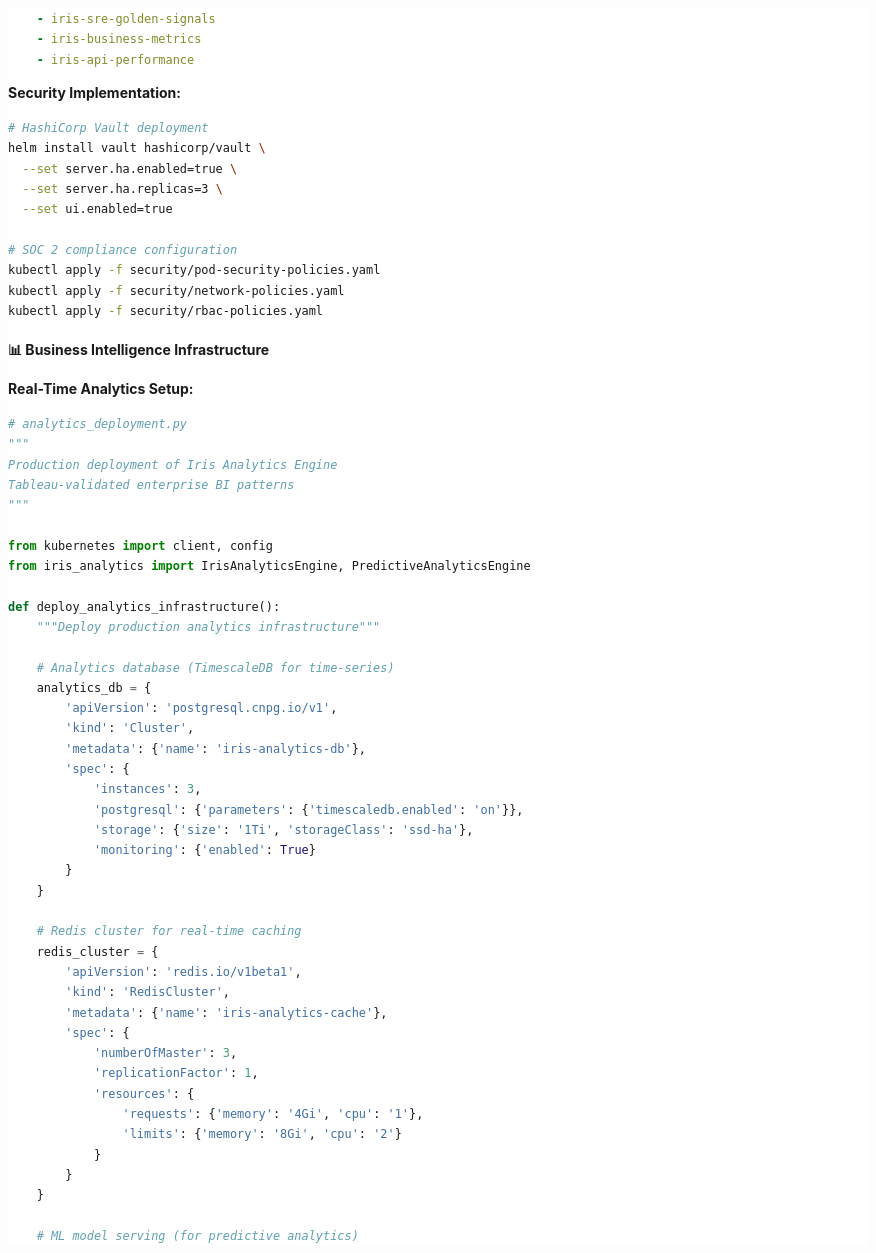 ```yaml
    - iris-sre-golden-signals
    - iris-business-metrics
    - iris-api-performance
```

**Security Implementation:**
```bash
# HashiCorp Vault deployment
helm install vault hashicorp/vault \
  --set server.ha.enabled=true \
  --set server.ha.replicas=3 \
  --set ui.enabled=true

# SOC 2 compliance configuration
kubectl apply -f security/pod-security-policies.yaml
kubectl apply -f security/network-policies.yaml
kubectl apply -f security/rbac-policies.yaml
```

#### **📊 Business Intelligence Infrastructure**

**Real-Time Analytics Setup:**
```python
# analytics_deployment.py
"""
Production deployment of Iris Analytics Engine
Tableau-validated enterprise BI patterns
"""

from kubernetes import client, config
from iris_analytics import IrisAnalyticsEngine, PredictiveAnalyticsEngine

def deploy_analytics_infrastructure():
    """Deploy production analytics infrastructure"""
    
    # Analytics database (TimescaleDB for time-series)
    analytics_db = {
        'apiVersion': 'postgresql.cnpg.io/v1',
        'kind': 'Cluster',
        'metadata': {'name': 'iris-analytics-db'},
        'spec': {
            'instances': 3,
            'postgresql': {'parameters': {'timescaledb.enabled': 'on'}},
            'storage': {'size': '1Ti', 'storageClass': 'ssd-ha'},
            'monitoring': {'enabled': True}
        }
    }
    
    # Redis cluster for real-time caching
    redis_cluster = {
        'apiVersion': 'redis.io/v1beta1', 
        'kind': 'RedisCluster',
        'metadata': {'name': 'iris-analytics-cache'},
        'spec': {
            'numberOfMaster': 3,
            'replicationFactor': 1,
            'resources': {
                'requests': {'memory': '4Gi', 'cpu': '1'},
                'limits': {'memory': '8Gi', 'cpu': '2'}
            }
        }
    }
    
    # ML model serving (for predictive analytics)
```